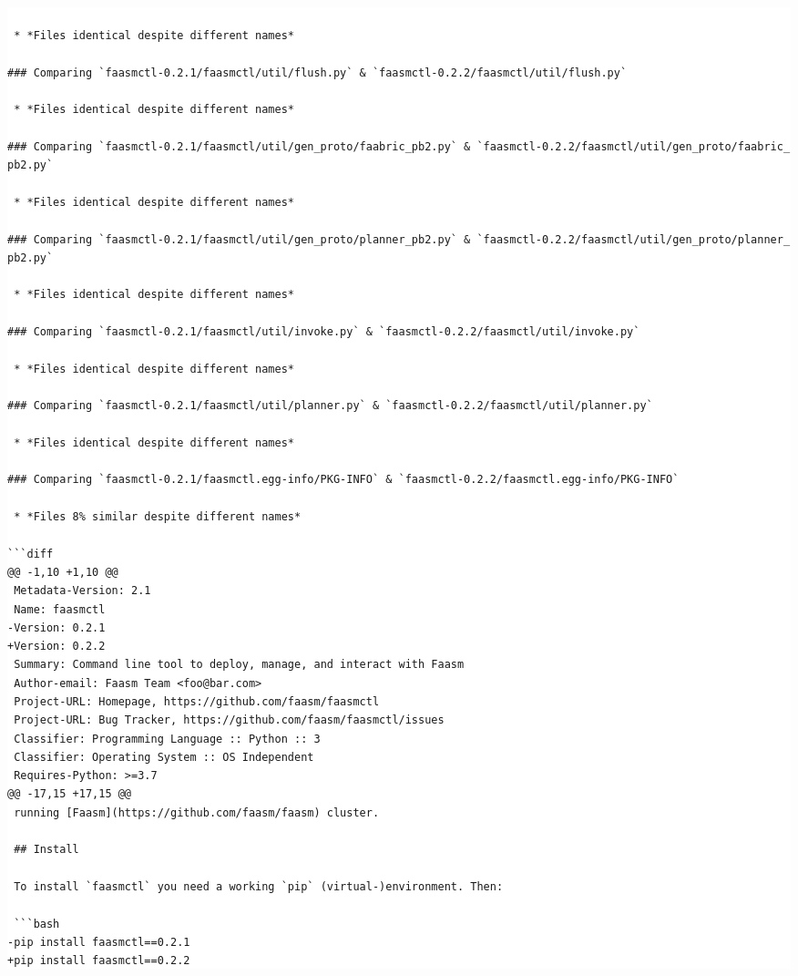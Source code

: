 ```

 * *Files identical despite different names*

### Comparing `faasmctl-0.2.1/faasmctl/util/flush.py` & `faasmctl-0.2.2/faasmctl/util/flush.py`

 * *Files identical despite different names*

### Comparing `faasmctl-0.2.1/faasmctl/util/gen_proto/faabric_pb2.py` & `faasmctl-0.2.2/faasmctl/util/gen_proto/faabric_pb2.py`

 * *Files identical despite different names*

### Comparing `faasmctl-0.2.1/faasmctl/util/gen_proto/planner_pb2.py` & `faasmctl-0.2.2/faasmctl/util/gen_proto/planner_pb2.py`

 * *Files identical despite different names*

### Comparing `faasmctl-0.2.1/faasmctl/util/invoke.py` & `faasmctl-0.2.2/faasmctl/util/invoke.py`

 * *Files identical despite different names*

### Comparing `faasmctl-0.2.1/faasmctl/util/planner.py` & `faasmctl-0.2.2/faasmctl/util/planner.py`

 * *Files identical despite different names*

### Comparing `faasmctl-0.2.1/faasmctl.egg-info/PKG-INFO` & `faasmctl-0.2.2/faasmctl.egg-info/PKG-INFO`

 * *Files 8% similar despite different names*

```diff
@@ -1,10 +1,10 @@
 Metadata-Version: 2.1
 Name: faasmctl
-Version: 0.2.1
+Version: 0.2.2
 Summary: Command line tool to deploy, manage, and interact with Faasm
 Author-email: Faasm Team <foo@bar.com>
 Project-URL: Homepage, https://github.com/faasm/faasmctl
 Project-URL: Bug Tracker, https://github.com/faasm/faasmctl/issues
 Classifier: Programming Language :: Python :: 3
 Classifier: Operating System :: OS Independent
 Requires-Python: >=3.7
@@ -17,15 +17,15 @@
 running [Faasm](https://github.com/faasm/faasm) cluster.
 
 ## Install
 
 To install `faasmctl` you need a working `pip` (virtual-)environment. Then:
 
 ```bash
-pip install faasmctl==0.2.1
+pip install faasmctl==0.2.2
 ```
 